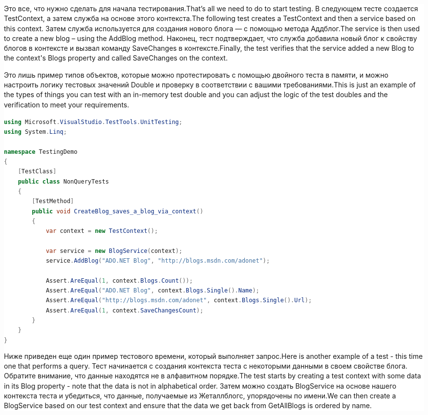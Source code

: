 <span data-ttu-id="b1a9d-159">Это все, что нужно сделать для начала тестирования.</span><span class="sxs-lookup"><span data-stu-id="b1a9d-159">That’s all we need to do to start testing.</span></span> <span data-ttu-id="b1a9d-160">В следующем тесте создается TestContext, а затем служба на основе этого контекста.</span><span class="sxs-lookup"><span data-stu-id="b1a9d-160">The following test creates a TestContext and then a service based on this context.</span></span> <span data-ttu-id="b1a9d-161">Затем служба используется для создания нового блога — с помощью метода Аддблог.</span><span class="sxs-lookup"><span data-stu-id="b1a9d-161">The service is then used to create a new blog – using the AddBlog method.</span></span> <span data-ttu-id="b1a9d-162">Наконец, тест подтверждает, что служба добавила новый блог к свойству блогов в контексте и вызвал команду SaveChanges в контексте.</span><span class="sxs-lookup"><span data-stu-id="b1a9d-162">Finally, the test verifies that the service added a new Blog to the context's Blogs property and called SaveChanges on the context.</span></span>  

<span data-ttu-id="b1a9d-163">Это лишь пример типов объектов, которые можно протестировать с помощью двойного теста в памяти, и можно настроить логику тестовых значений Double и проверку в соответствии с вашими требованиями.</span><span class="sxs-lookup"><span data-stu-id="b1a9d-163">This is just an example of the types of things you can test with an in-memory test double and you can adjust the logic of the test doubles and the verification to meet your requirements.</span></span>  

``` csharp
using Microsoft.VisualStudio.TestTools.UnitTesting;
using System.Linq;

namespace TestingDemo
{
    [TestClass]
    public class NonQueryTests
    {
        [TestMethod]
        public void CreateBlog_saves_a_blog_via_context()
        {
            var context = new TestContext();

            var service = new BlogService(context);
            service.AddBlog("ADO.NET Blog", "http://blogs.msdn.com/adonet");

            Assert.AreEqual(1, context.Blogs.Count());
            Assert.AreEqual("ADO.NET Blog", context.Blogs.Single().Name);
            Assert.AreEqual("http://blogs.msdn.com/adonet", context.Blogs.Single().Url);
            Assert.AreEqual(1, context.SaveChangesCount);
        }
    }
}
```  

<span data-ttu-id="b1a9d-164">Ниже приведен еще один пример тестового времени, который выполняет запрос.</span><span class="sxs-lookup"><span data-stu-id="b1a9d-164">Here is another example of a test - this time one that performs a query.</span></span> <span data-ttu-id="b1a9d-165">Тест начинается с создания контекста теста с некоторыми данными в своем свойстве блога. Обратите внимание, что данные находятся не в алфавитном порядке.</span><span class="sxs-lookup"><span data-stu-id="b1a9d-165">The test starts by creating a test context with some data in its Blog property - note that the data is not in alphabetical order.</span></span> <span data-ttu-id="b1a9d-166">Затем можно создать BlogService на основе нашего контекста теста и убедиться, что данные, получаемые из Жеталлблогс, упорядочены по имени.</span><span class="sxs-lookup"><span data-stu-id="b1a9d-166">We can then create a BlogService based on our test context and ensure that the data we get back from GetAllBlogs is ordered by name.</span></span>  

